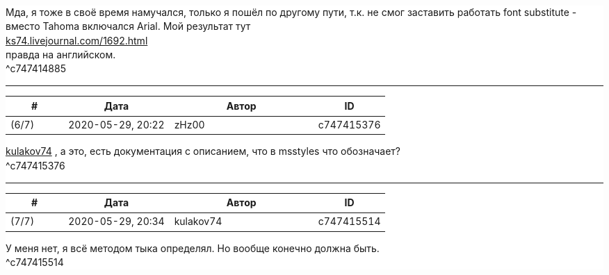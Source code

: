   
 Мда, я тоже в своё время намучался, только я пошёл по другому пути, т.к. не смог заставить работать font substitute - вместо Tahoma включался Arial. Мой результат тут   
  [ks74.livejournal.com/1692.html](https://ks74.livejournal.com/1692.html)    
 правда на английском.   
 ^c747414885

---



|         #         |              Дата              |                     Автор                     |           ID           |
| --- | --- | --- | --- |
| (6/7) | 2020-05-29, 20:22 | zHz00 | c747415376 |

  
  [kulakov74](http://ks74.diary.ru)  , а это, есть документация с описанием, что в msstyles что обозначает?   
 ^c747415376

---



|         #         |              Дата              |                     Автор                     |           ID           |
| --- | --- | --- | --- |
| (7/7) | 2020-05-29, 20:34 | kulakov74 | c747415514 |

  
 У меня нет, я всё методом тыка определял. Но вообще конечно должна быть.   
 ^c747415514